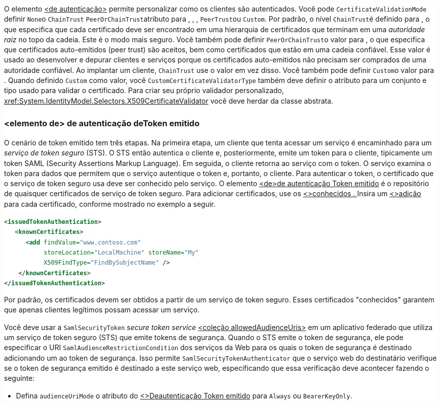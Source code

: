  O elemento [ \<de autenticação>](../../../../docs/framework/configure-apps/file-schema/wcf/authentication-of-clientcertificate-element.md) permite personalizar como os clientes são autenticados. Você pode `CertificateValidationMode` definir `None`o `ChainTrust` `PeerOrChainTrust`atributo para , , , `PeerTrust`ou `Custom`. Por padrão, o nível `ChainTrust`é definido para , o que especifica que cada certificado deve ser encontrado em uma hierarquia de certificados que terminam em uma *autoridade raiz* no topo da cadeia. Este é o modo mais seguro. Você também pode definir `PeerOrChainTrust`o valor para , o que especifica que certificados auto-emitidos (peer trust) são aceitos, bem como certificados que estão em uma cadeia confiável. Esse valor é usado ao desenvolver e depurar clientes e serviços porque os certificados auto-emitidos não precisam ser comprados de uma autoridade confiável. Ao implantar um cliente, `ChainTrust` use o valor em vez disso. Você também pode definir `Custom`o valor para . Quando definido `Custom` como valor, você `CustomCertificateValidatorType` também deve definir o atributo para um conjunto e tipo usado para validar o certificado. Para criar seu próprio validador personalizado, <xref:System.IdentityModel.Selectors.X509CertificateValidator> você deve herdar da classe abstrata.  
  
### <a name="issuedtokenauthentication-element"></a>\<elemento de> de autenticação deToken emitido  
 O cenário de token emitido tem três etapas. Na primeira etapa, um cliente que tenta acessar um serviço é encaminhado para um *serviço de token seguro* (STS). O STS então autentica o cliente e, posteriormente, emite um token para o cliente, tipicamente um token SAML (Security Assertions Markup Language). Em seguida, o cliente retorna ao serviço com o token. O serviço examina o token para dados que permitem que o serviço autentique o token e, portanto, o cliente. Para autenticar o token, o certificado que o serviço de token seguro usa deve ser conhecido pelo serviço. O elemento [ \<de>de autenticação Token emitido](../../../../docs/framework/configure-apps/file-schema/wcf/issuedtokenauthentication-of-servicecredentials.md) é o repositório de quaisquer certificados de serviço de token seguro. Para adicionar certificados, use os [ \<>conhecidos . ](../../../../docs/framework/configure-apps/file-schema/wcf/knowncertificates.md) Insira um [ \<>adição](../../../../docs/framework/configure-apps/file-schema/wcf/add-of-knowncertificates.md) para cada certificado, conforme mostrado no exemplo a seguir.  
  
```xml  
<issuedTokenAuthentication>  
   <knownCertificates>  
      <add findValue="www.contoso.com"
           storeLocation="LocalMachine" storeName="My"
           X509FindType="FindBySubjectName" />  
    </knownCertificates>  
</issuedTokenAuthentication>  
```  
  
 Por padrão, os certificados devem ser obtidos a partir de um serviço de token seguro. Esses certificados "conhecidos" garantem que apenas clientes legítimos possam acessar um serviço.  
  
 Você deve usar a `SamlSecurityToken` *secure token service* [ \<coleção allowedAudienceUris>](../../../../docs/framework/configure-apps/file-schema/wcf/allowedaudienceuris.md) em um aplicativo federado que utiliza um serviço de token seguro (STS) que emite tokens de segurança. Quando o STS emite o token de segurança, ele pode especificar o URI `SamlAudienceRestrictionCondition` dos serviços da Web para os quais o token de segurança é destinado adicionando um ao token de segurança. Isso permite `SamlSecurityTokenAuthenticator` que o serviço web do destinatário verifique se o token de segurança emitido é destinado a este serviço web, especificando que essa verificação deve acontecer fazendo o seguinte:  
  
- Defina `audienceUriMode` o atributo do [ \<>Deautenticação Token emitido](../../../../docs/framework/configure-apps/file-schema/wcf/issuedtokenauthentication-of-servicecredentials.md) para `Always` ou `BearerKeyOnly`.  
  